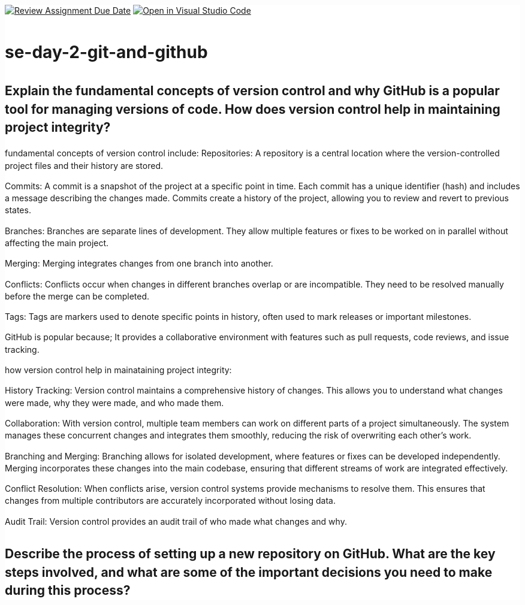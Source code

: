[![Review Assignment Due Date](https://classroom.github.com/assets/deadline-readme-button-22041afd0340ce965d47ae6ef1cefeee28c7c493a6346c4f15d667ab976d596c.svg)](https://classroom.github.com/a/8wgCKhpZ)
[![Open in Visual Studio Code](https://classroom.github.com/assets/open-in-vscode-2e0aaae1b6195c2367325f4f02e2d04e9abb55f0b24a779b69b11b9e10269abc.svg)](https://classroom.github.com/online_ide?assignment_repo_id=15595529&assignment_repo_type=AssignmentRepo)
# se-day-2-git-and-github
## Explain the fundamental concepts of version control and why GitHub is a popular tool for managing versions of code. How does version control help in maintaining project integrity?
fundamental concepts of version control include: 
Repositories: A repository is a central location where the version-controlled project files and their history are stored. 

Commits: A commit is a snapshot of the project at a specific point in time. Each commit has a unique identifier (hash) and includes a message describing the changes made. Commits create a history of the project, allowing you to review and revert to previous states.

Branches: Branches are separate lines of development. They allow multiple features or fixes to be worked on in parallel without affecting the main project. 

Merging: Merging integrates changes from one branch into another. 

Conflicts: Conflicts occur when changes in different branches overlap or are incompatible. They need to be resolved manually before the merge can be completed.

Tags: Tags are markers used to denote specific points in history, often used to mark releases or important milestones.

GitHub is popular because;
It provides a collaborative environment with features such as pull requests, code reviews, and issue tracking. 

how version control help in mainataining project integrity:

History Tracking: Version control maintains a comprehensive history of changes. This allows you to understand what changes were made, why they were made, and who made them. 

Collaboration: With version control, multiple team members can work on different parts of a project simultaneously. The system manages these concurrent changes and integrates them smoothly, reducing the risk of overwriting each other’s work.

Branching and Merging: Branching allows for isolated development, where features or fixes can be developed independently. Merging incorporates these changes into the main codebase, ensuring that different streams of work are integrated effectively.

Conflict Resolution: When conflicts arise, version control systems provide mechanisms to resolve them. This ensures that changes from multiple contributors are accurately incorporated without losing data.

Audit Trail: Version control provides an audit trail of who made what changes and why. 

## Describe the process of setting up a new repository on GitHub. What are the key steps involved, and what are some of the important decisions you need to make during this process?
